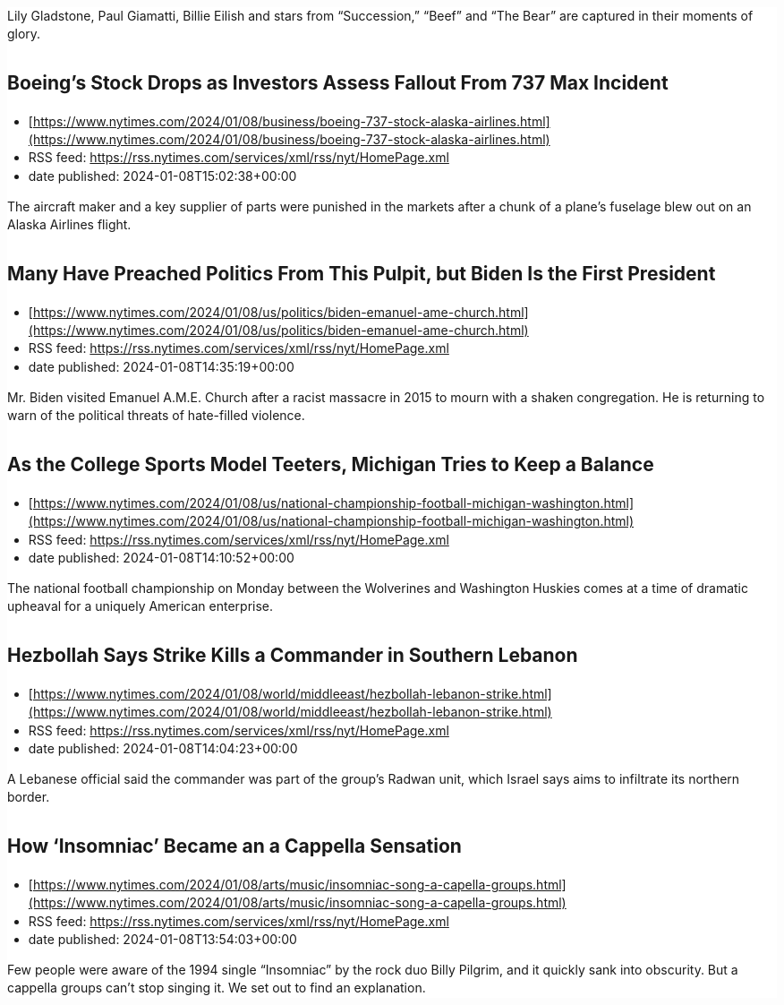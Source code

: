 Lily Gladstone, Paul Giamatti, Billie Eilish and stars from “Succession,” “Beef” and “The Bear” are captured in their moments of glory.

## Boeing’s Stock Drops as Investors Assess Fallout From 737 Max Incident
 - [https://www.nytimes.com/2024/01/08/business/boeing-737-stock-alaska-airlines.html](https://www.nytimes.com/2024/01/08/business/boeing-737-stock-alaska-airlines.html)
 - RSS feed: https://rss.nytimes.com/services/xml/rss/nyt/HomePage.xml
 - date published: 2024-01-08T15:02:38+00:00

The aircraft maker and a key supplier of parts were punished in the markets after a chunk of a plane’s fuselage blew out on an Alaska Airlines flight.

## Many Have Preached Politics From This Pulpit, but Biden Is the First President
 - [https://www.nytimes.com/2024/01/08/us/politics/biden-emanuel-ame-church.html](https://www.nytimes.com/2024/01/08/us/politics/biden-emanuel-ame-church.html)
 - RSS feed: https://rss.nytimes.com/services/xml/rss/nyt/HomePage.xml
 - date published: 2024-01-08T14:35:19+00:00

Mr. Biden visited Emanuel A.M.E. Church after a racist massacre in 2015 to mourn with a shaken congregation. He is returning to warn of the political threats of hate-filled violence.

## As the College Sports Model Teeters, Michigan Tries to Keep a Balance
 - [https://www.nytimes.com/2024/01/08/us/national-championship-football-michigan-washington.html](https://www.nytimes.com/2024/01/08/us/national-championship-football-michigan-washington.html)
 - RSS feed: https://rss.nytimes.com/services/xml/rss/nyt/HomePage.xml
 - date published: 2024-01-08T14:10:52+00:00

The national football championship on Monday between the Wolverines and Washington Huskies comes at a time of dramatic upheaval for a uniquely American enterprise.

## Hezbollah Says Strike Kills a Commander in Southern Lebanon
 - [https://www.nytimes.com/2024/01/08/world/middleeast/hezbollah-lebanon-strike.html](https://www.nytimes.com/2024/01/08/world/middleeast/hezbollah-lebanon-strike.html)
 - RSS feed: https://rss.nytimes.com/services/xml/rss/nyt/HomePage.xml
 - date published: 2024-01-08T14:04:23+00:00

A Lebanese official said the commander was part of the group’s Radwan unit, which Israel says aims to infiltrate its northern border.

## How ‘Insomniac’ Became an a Cappella Sensation
 - [https://www.nytimes.com/2024/01/08/arts/music/insomniac-song-a-capella-groups.html](https://www.nytimes.com/2024/01/08/arts/music/insomniac-song-a-capella-groups.html)
 - RSS feed: https://rss.nytimes.com/services/xml/rss/nyt/HomePage.xml
 - date published: 2024-01-08T13:54:03+00:00

Few people were aware of the 1994 single “Insomniac” by the rock duo Billy Pilgrim, and it quickly sank into obscurity. But a cappella groups can’t stop singing it. We set out to find an explanation.
